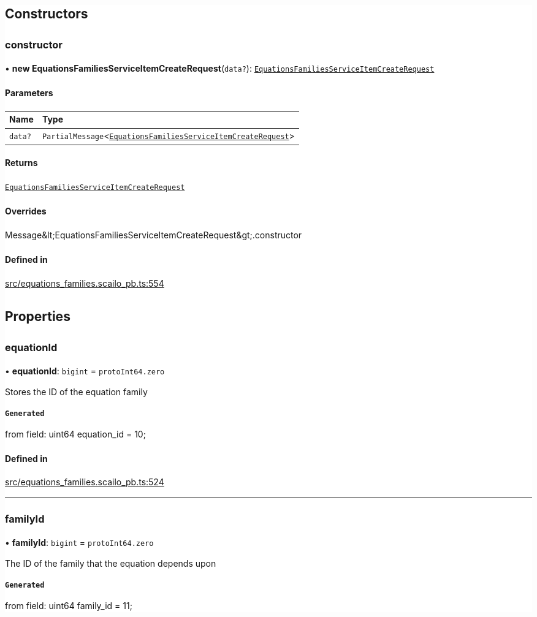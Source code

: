 ## Constructors

### constructor

• **new EquationsFamiliesServiceItemCreateRequest**(`data?`): [`EquationsFamiliesServiceItemCreateRequest`](EquationsFamiliesServiceItemCreateRequest.md)

#### Parameters

| Name | Type |
| :------ | :------ |
| `data?` | `PartialMessage`\<[`EquationsFamiliesServiceItemCreateRequest`](EquationsFamiliesServiceItemCreateRequest.md)\> |

#### Returns

[`EquationsFamiliesServiceItemCreateRequest`](EquationsFamiliesServiceItemCreateRequest.md)

#### Overrides

Message\&lt;EquationsFamiliesServiceItemCreateRequest\&gt;.constructor

#### Defined in

[src/equations_families.scailo_pb.ts:554](https://github.com/scailo/ts-sdk/blob/c10a36b57201dfa5903d4b53efa1e62aa6208936/src/equations_families.scailo_pb.ts#L554)

## Properties

### equationId

• **equationId**: `bigint` = `protoInt64.zero`

Stores the ID of the equation family

**`Generated`**

from field: uint64 equation_id = 10;

#### Defined in

[src/equations_families.scailo_pb.ts:524](https://github.com/scailo/ts-sdk/blob/c10a36b57201dfa5903d4b53efa1e62aa6208936/src/equations_families.scailo_pb.ts#L524)

___

### familyId

• **familyId**: `bigint` = `protoInt64.zero`

The ID of the family that the equation depends upon

**`Generated`**

from field: uint64 family_id = 11;
